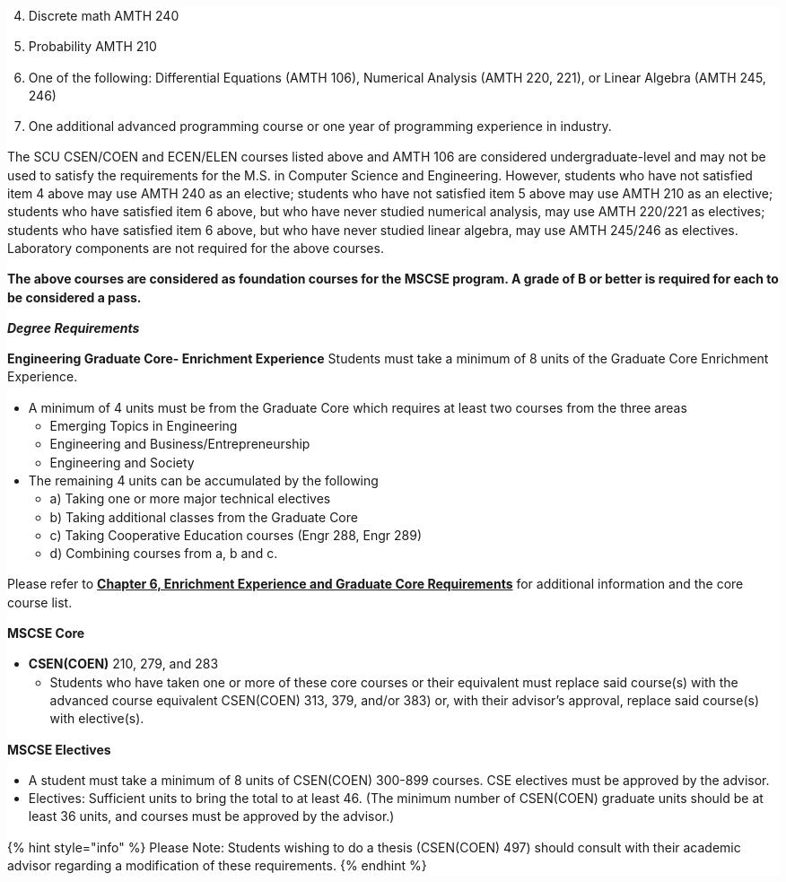 4. Discrete math AMTH 240

5. Probability AMTH 210&#x20;

6. One of the following: Differential Equations (AMTH 106), Numerical Analysis (AMTH 220, 221), or Linear Algebra (AMTH 245, 246)&#x20;

7. One additional advanced programming course or one year of programming experience in industry.

The SCU CSEN/COEN and ECEN/ELEN courses listed above and AMTH 106 are considered undergraduate-level and may not be used to satisfy the requirements for the M.S. in Computer Science and Engineering. However, students who have not satisfied item 4 above may use AMTH 240 as an elective; students who have not satisfied item 5 above may use AMTH 210 as an elective; students who have satisfied item 6 above, but who have never studied numerical analysis, may use AMTH 220/221 as electives; students who have satisfied item 6 above, but who have never studied linear algebra, may use AMTH 245/246 as electives. Laboratory components are not required for the above courses.

**The above courses are considered as foundation courses for the MSCSE program. A grade of B or better is required for each to be considered a pass.**

_**Degree Requirements**_  

**Engineering Graduate Core- Enrichment Experience**
Students must take a minimum of 8 units of the Graduate Core Enrichment Experience. &#x20;

* A minimum of 4 units must be from the Graduate Core which requires at least two courses from the three areas&#x20;
  * Emerging Topics in Engineering
  * Engineering and Business/Entrepreneurship
  * Engineering and Society
* The remaining 4 units can be accumulated by the following&#x20;
  * a) Taking one or more major technical electives
  * b) Taking additional classes from the Graduate Core
  * c) Taking Cooperative Education courses (Engr 288, Engr 289)
  * d) Combining courses from a, b and c. &#x20;

Please refer to [**Chapter 6, Enrichment Experience and Graduate Core Requirements**](https://www.scu.edu/bulletin/graduate/school-of-engineering/chapter-8-department-of-bioengineering.html) for additional information and the core course list.&#x20;

**MSCSE Core**

* **CSEN(COEN)**  210, 279, and 283
  * Students who have taken one or more of these core courses or their equivalent must replace said course(s) with the advanced course equivalent CSEN(COEN) 313, 379, and/or 383) or, with their advisor’s approval, replace said course(s) with elective(s).

**MSCSE Electives**

* A student must take a minimum of 8 units of CSEN(COEN) 300-899 courses. CSE electives must be approved by the advisor.&#x20;
* Electives: Sufficient units to bring the total to at least 46. (The minimum number of CSEN(COEN) graduate units should be at least 36 units, and courses must be approved by the advisor.)

{% hint style="info" %}
Please Note: Students wishing to do a thesis (CSEN(COEN) 497) should consult with their academic advisor regarding a modification of these requirements.
{% endhint %}
